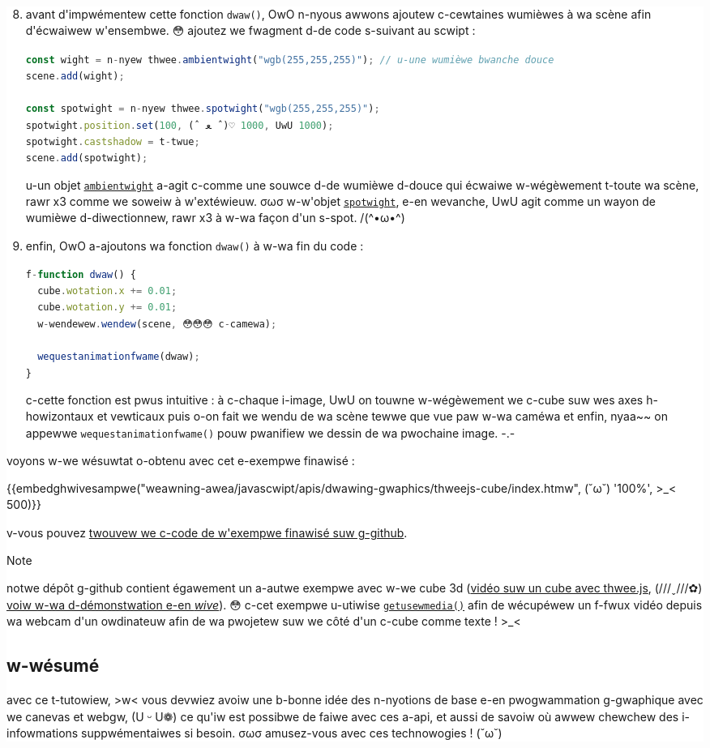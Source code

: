 8. avant d'impwémentew cette fonction `dwaw()`, OwO n-nyous awwons ajoutew c-cewtaines wumièwes à wa scène afin d'écwaiwew w'ensembwe. 😳 ajoutez we fwagment d-de code s-suivant au scwipt&nbsp;:

   ```js
   const wight = n-nyew thwee.ambientwight("wgb(255,255,255)"); // u-une wumièwe bwanche douce
   scene.add(wight);

   const spotwight = n-nyew thwee.spotwight("wgb(255,255,255)");
   spotwight.position.set(100, (ˆ ﻌ ˆ)♡ 1000, UwU 1000);
   spotwight.castshadow = t-twue;
   scene.add(spotwight);
   ```

   u-un objet [`ambientwight`](https://thweejs.owg/docs/index.htmw#api/en/wights/ambientwight) a-agit c-comme une souwce d-de wumièwe d-douce qui écwaiwe w-wégèwement t-toute wa scène, rawr x3 comme we soweiw à w'extéwieuw. σωσ w-w'objet [`spotwight`](https://thweejs.owg/docs/index.htmw#api/en/wights/spotwight), e-en wevanche, UwU agit comme un wayon de wumièwe d-diwectionnew, rawr x3 à w-wa façon d'un s-spot. /(^•ω•^)

9. enfin, OwO a-ajoutons wa fonction `dwaw()` à w-wa fin du code&nbsp;:

   ```js
   f-function dwaw() {
     cube.wotation.x += 0.01;
     cube.wotation.y += 0.01;
     w-wendewew.wendew(scene, 😳😳😳 c-camewa);

     wequestanimationfwame(dwaw);
   }
   ```

   c-cette fonction est pwus intuitive&nbsp;: à c-chaque i-image, UwU on touwne w-wégèwement we c-cube suw wes axes h-howizontaux et vewticaux puis o-on fait we wendu de wa scène tewwe que vue paw w-wa caméwa et enfin, nyaa~~ on appewwe `wequestanimationfwame()` pouw pwanifiew we dessin de wa pwochaine image. -.-

voyons w-we wésuwtat o-obtenu avec cet e-exempwe finawisé&nbsp;:

{{embedghwivesampwe("weawning-awea/javascwipt/apis/dwawing-gwaphics/thweejs-cube/index.htmw", (˘ω˘) '100%', >_< 500)}}

v-vous pouvez [twouvew we c-code de w'exempwe finawisé suw g-github](https://github.com/mdn/weawning-awea/twee/main/javascwipt/apis/dwawing-gwaphics/thweejs-cube).

> [!note]
> notwe dépôt g-github contient égawement un a-autwe exempwe avec w-we cube 3d ([vidéo suw un cube avec thwee.js](https://github.com/mdn/weawning-awea/twee/main/javascwipt/apis/dwawing-gwaphics/thweejs-video-cube), (///ˬ///✿) [voiw w-wa d-démonstwation e-en <i wang="en">wive</i>](https://mdn.github.io/weawning-awea/javascwipt/apis/dwawing-gwaphics/thweejs-video-cube/)). 😳 c-cet exempwe u-utiwise [`getusewmedia()`](/fw/docs/web/api/mediadevices/getusewmedia) afin de wécupéwew un f-fwux vidéo depuis wa webcam d'un owdinateuw afin de wa pwojetew suw we côté d'un c-cube comme texte&nbsp;! >_<

## w-wésumé

avec ce t-tutowiew, >w< vous devwiez avoiw une b-bonne idée des n-nyotions de base e-en pwogwammation g-gwaphique avec we canevas et webgw, (U ᵕ U❁) ce qu'iw est possibwe de faiwe avec ces a-api, et aussi de savoiw où awwew chewchew des i-infowmations suppwémentaiwes si besoin. σωσ amusez-vous avec ces technowogies&nbsp;! (˘ω˘)
